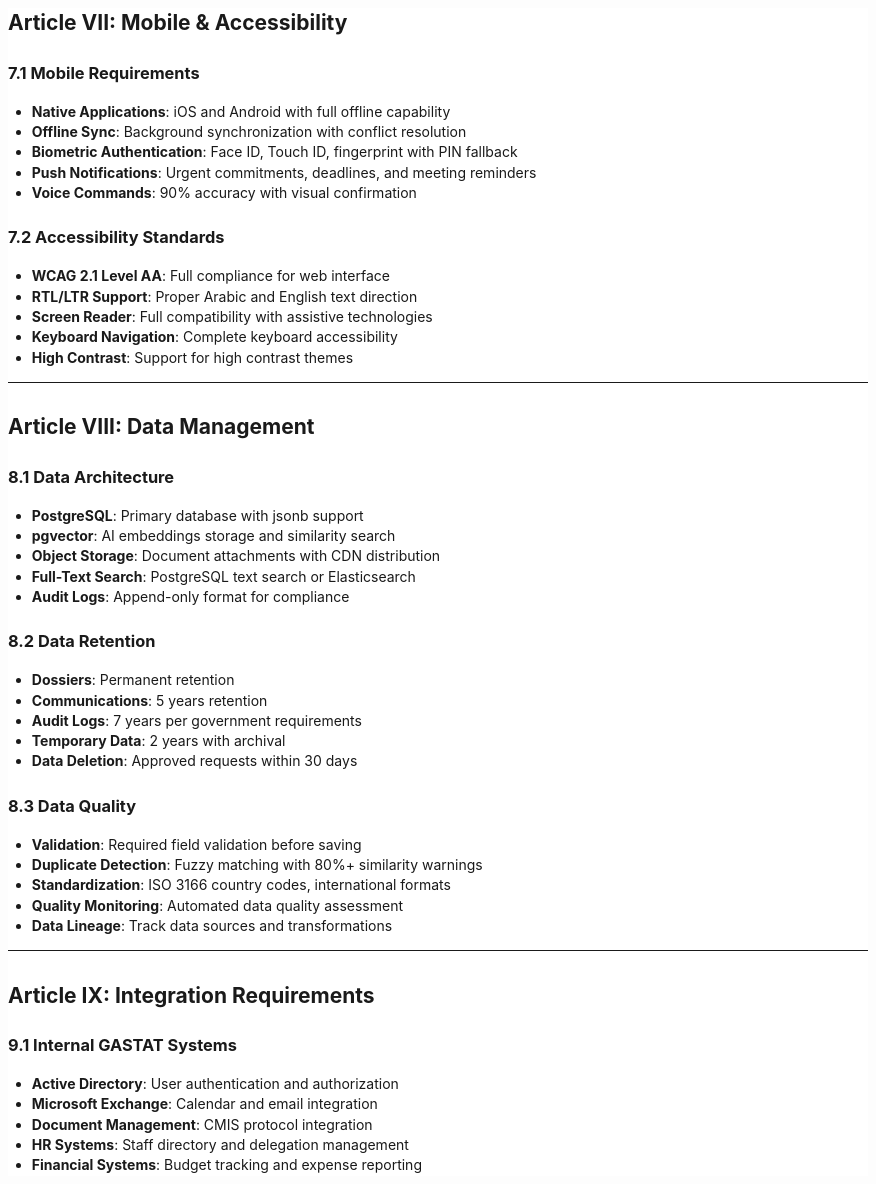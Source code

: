 
## Article VII: Mobile & Accessibility

### 7.1 Mobile Requirements
- **Native Applications**: iOS and Android with full offline capability
- **Offline Sync**: Background synchronization with conflict resolution
- **Biometric Authentication**: Face ID, Touch ID, fingerprint with PIN fallback
- **Push Notifications**: Urgent commitments, deadlines, and meeting reminders
- **Voice Commands**: 90% accuracy with visual confirmation

### 7.2 Accessibility Standards
- **WCAG 2.1 Level AA**: Full compliance for web interface
- **RTL/LTR Support**: Proper Arabic and English text direction
- **Screen Reader**: Full compatibility with assistive technologies
- **Keyboard Navigation**: Complete keyboard accessibility
- **High Contrast**: Support for high contrast themes

---

## Article VIII: Data Management

### 8.1 Data Architecture
- **PostgreSQL**: Primary database with jsonb support
- **pgvector**: AI embeddings storage and similarity search
- **Object Storage**: Document attachments with CDN distribution
- **Full-Text Search**: PostgreSQL text search or Elasticsearch
- **Audit Logs**: Append-only format for compliance

### 8.2 Data Retention
- **Dossiers**: Permanent retention
- **Communications**: 5 years retention
- **Audit Logs**: 7 years per government requirements
- **Temporary Data**: 2 years with archival
- **Data Deletion**: Approved requests within 30 days

### 8.3 Data Quality
- **Validation**: Required field validation before saving
- **Duplicate Detection**: Fuzzy matching with 80%+ similarity warnings
- **Standardization**: ISO 3166 country codes, international formats
- **Quality Monitoring**: Automated data quality assessment
- **Data Lineage**: Track data sources and transformations

---

## Article IX: Integration Requirements

### 9.1 Internal GASTAT Systems
- **Active Directory**: User authentication and authorization
- **Microsoft Exchange**: Calendar and email integration
- **Document Management**: CMIS protocol integration
- **HR Systems**: Staff directory and delegation management
- **Financial Systems**: Budget tracking and expense reporting
